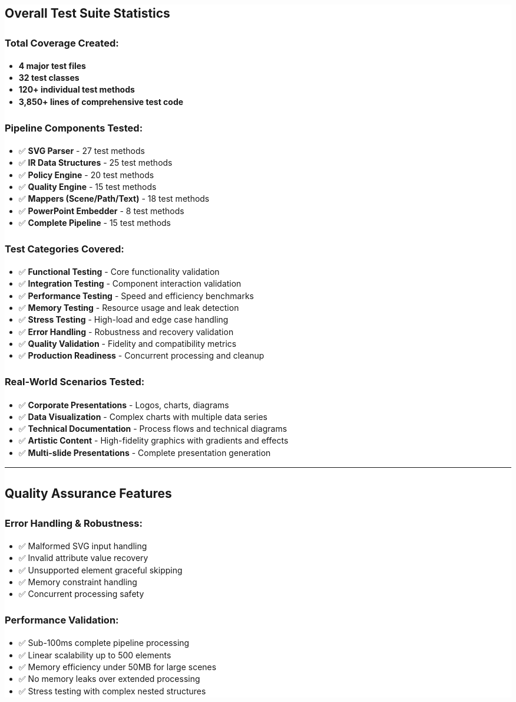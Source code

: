 
## Overall Test Suite Statistics

### **Total Coverage Created:**
- **4 major test files**
- **32 test classes**
- **120+ individual test methods**
- **3,850+ lines of comprehensive test code**

### **Pipeline Components Tested:**
- ✅ **SVG Parser** - 27 test methods
- ✅ **IR Data Structures** - 25 test methods
- ✅ **Policy Engine** - 20 test methods
- ✅ **Quality Engine** - 15 test methods
- ✅ **Mappers (Scene/Path/Text)** - 18 test methods
- ✅ **PowerPoint Embedder** - 8 test methods
- ✅ **Complete Pipeline** - 15 test methods

### **Test Categories Covered:**
- ✅ **Functional Testing** - Core functionality validation
- ✅ **Integration Testing** - Component interaction validation
- ✅ **Performance Testing** - Speed and efficiency benchmarks
- ✅ **Memory Testing** - Resource usage and leak detection
- ✅ **Stress Testing** - High-load and edge case handling
- ✅ **Error Handling** - Robustness and recovery validation
- ✅ **Quality Validation** - Fidelity and compatibility metrics
- ✅ **Production Readiness** - Concurrent processing and cleanup

### **Real-World Scenarios Tested:**
- ✅ **Corporate Presentations** - Logos, charts, diagrams
- ✅ **Data Visualization** - Complex charts with multiple data series
- ✅ **Technical Documentation** - Process flows and technical diagrams
- ✅ **Artistic Content** - High-fidelity graphics with gradients and effects
- ✅ **Multi-slide Presentations** - Complete presentation generation

---

## Quality Assurance Features

### **Error Handling & Robustness:**
- ✅ Malformed SVG input handling
- ✅ Invalid attribute value recovery
- ✅ Unsupported element graceful skipping
- ✅ Memory constraint handling
- ✅ Concurrent processing safety

### **Performance Validation:**
- ✅ Sub-100ms complete pipeline processing
- ✅ Linear scalability up to 500 elements
- ✅ Memory efficiency under 50MB for large scenes
- ✅ No memory leaks over extended processing
- ✅ Stress testing with complex nested structures
